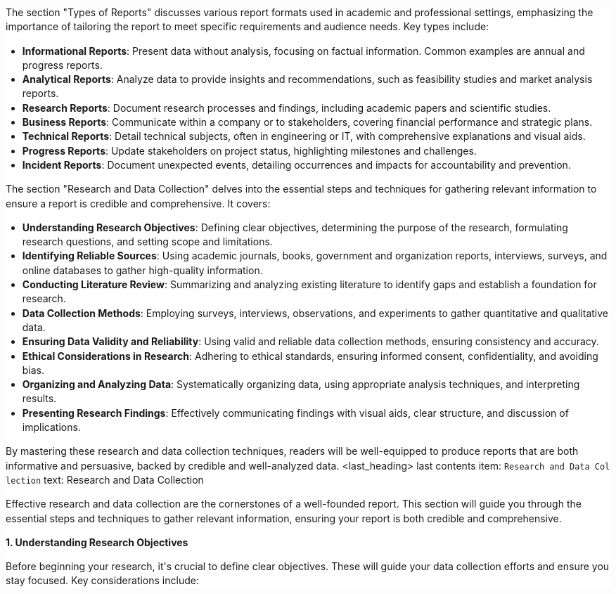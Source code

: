 The section "Types of Reports" discusses various report formats used in academic and professional settings, emphasizing the importance of tailoring the report to meet specific requirements and audience needs. Key types include:

- **Informational Reports**: Present data without analysis, focusing on factual information. Common examples are annual and progress reports.
- **Analytical Reports**: Analyze data to provide insights and recommendations, such as feasibility studies and market analysis reports.
- **Research Reports**: Document research processes and findings, including academic papers and scientific studies.
- **Business Reports**: Communicate within a company or to stakeholders, covering financial performance and strategic plans.
- **Technical Reports**: Detail technical subjects, often in engineering or IT, with comprehensive explanations and visual aids.
- **Progress Reports**: Update stakeholders on project status, highlighting milestones and challenges.
- **Incident Reports**: Document unexpected events, detailing occurrences and impacts for accountability and prevention.

The section "Research and Data Collection" delves into the essential steps and techniques for gathering relevant information to ensure a report is credible and comprehensive. It covers:

- **Understanding Research Objectives**: Defining clear objectives, determining the purpose of the research, formulating research questions, and setting scope and limitations.
- **Identifying Reliable Sources**: Using academic journals, books, government and organization reports, interviews, surveys, and online databases to gather high-quality information.
- **Conducting Literature Review**: Summarizing and analyzing existing literature to identify gaps and establish a foundation for research.
- **Data Collection Methods**: Employing surveys, interviews, observations, and experiments to gather quantitative and qualitative data.
- **Ensuring Data Validity and Reliability**: Using valid and reliable data collection methods, ensuring consistency and accuracy.
- **Ethical Considerations in Research**: Adhering to ethical standards, ensuring informed consent, confidentiality, and avoiding bias.
- **Organizing and Analyzing Data**: Systematically organizing data, using appropriate analysis techniques, and interpreting results.
- **Presenting Research Findings**: Effectively communicating findings with visual aids, clear structure, and discussion of implications.

By mastering these research and data collection techniques, readers will be well-equipped to produce reports that are both informative and persuasive, backed by credible and well-analyzed data.
</digest>
<last_heading>
last contents item: `Research and Data Collection`
text:
Research and Data Collection

Effective research and data collection are the cornerstones of a well-founded report. This section will guide you through the essential steps and techniques to gather relevant information, ensuring your report is both credible and comprehensive.

**1. Understanding Research Objectives**

Before beginning your research, it's crucial to define clear objectives. These will guide your data collection efforts and ensure you stay focused. Key considerations include:
